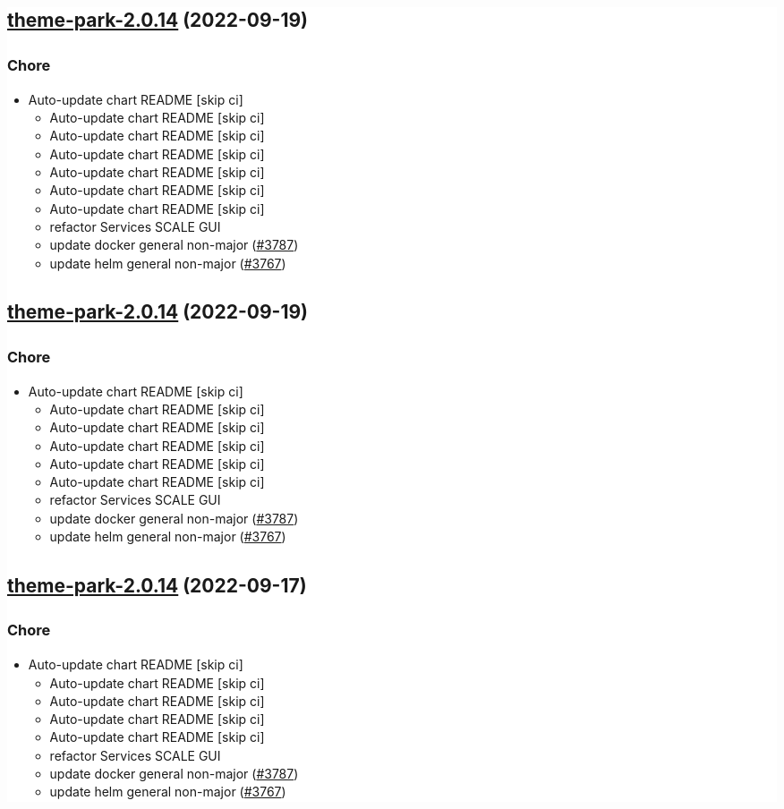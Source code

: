 


## [theme-park-2.0.14](https://github.com/truecharts/charts/compare/theme-park-2.0.12...theme-park-2.0.14) (2022-09-19)

### Chore

- Auto-update chart README [skip ci]
  - Auto-update chart README [skip ci]
  - Auto-update chart README [skip ci]
  - Auto-update chart README [skip ci]
  - Auto-update chart README [skip ci]
  - Auto-update chart README [skip ci]
  - Auto-update chart README [skip ci]
  - refactor Services SCALE GUI
  - update docker general non-major ([#3787](https://github.com/truecharts/charts/issues/3787))
  - update helm general non-major ([#3767](https://github.com/truecharts/charts/issues/3767))




## [theme-park-2.0.14](https://github.com/truecharts/charts/compare/theme-park-2.0.12...theme-park-2.0.14) (2022-09-19)

### Chore

- Auto-update chart README [skip ci]
  - Auto-update chart README [skip ci]
  - Auto-update chart README [skip ci]
  - Auto-update chart README [skip ci]
  - Auto-update chart README [skip ci]
  - Auto-update chart README [skip ci]
  - refactor Services SCALE GUI
  - update docker general non-major ([#3787](https://github.com/truecharts/charts/issues/3787))
  - update helm general non-major ([#3767](https://github.com/truecharts/charts/issues/3767))




## [theme-park-2.0.14](https://github.com/truecharts/charts/compare/theme-park-2.0.12...theme-park-2.0.14) (2022-09-17)

### Chore

- Auto-update chart README [skip ci]
  - Auto-update chart README [skip ci]
  - Auto-update chart README [skip ci]
  - Auto-update chart README [skip ci]
  - Auto-update chart README [skip ci]
  - refactor Services SCALE GUI
  - update docker general non-major ([#3787](https://github.com/truecharts/charts/issues/3787))
  - update helm general non-major ([#3767](https://github.com/truecharts/charts/issues/3767))
